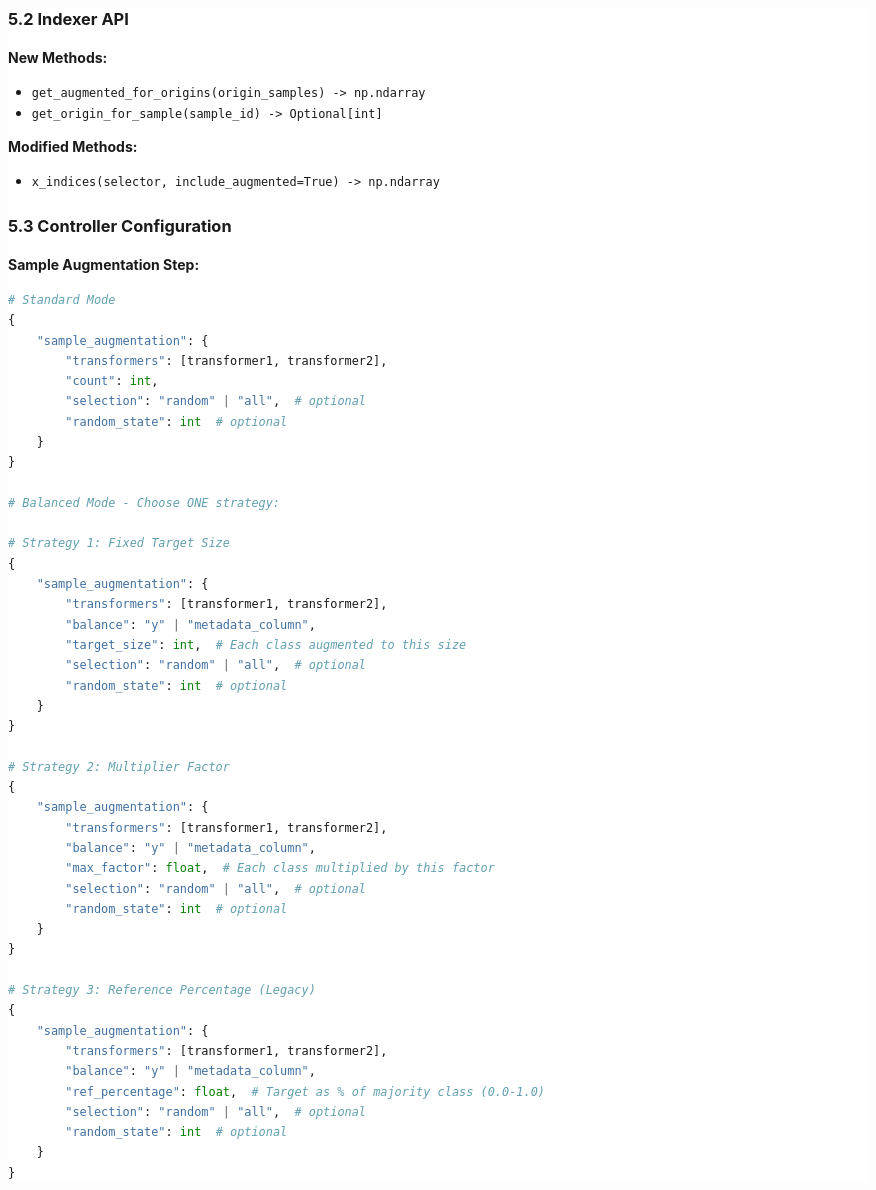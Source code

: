 ### 5.2 Indexer API

**New Methods:**
- `get_augmented_for_origins(origin_samples) -> np.ndarray`
- `get_origin_for_sample(sample_id) -> Optional[int]`

**Modified Methods:**
- `x_indices(selector, include_augmented=True) -> np.ndarray`

### 5.3 Controller Configuration

**Sample Augmentation Step:**

```python
# Standard Mode
{
    "sample_augmentation": {
        "transformers": [transformer1, transformer2],
        "count": int,
        "selection": "random" | "all",  # optional
        "random_state": int  # optional
    }
}

# Balanced Mode - Choose ONE strategy:

# Strategy 1: Fixed Target Size
{
    "sample_augmentation": {
        "transformers": [transformer1, transformer2],
        "balance": "y" | "metadata_column",
        "target_size": int,  # Each class augmented to this size
        "selection": "random" | "all",  # optional
        "random_state": int  # optional
    }
}

# Strategy 2: Multiplier Factor
{
    "sample_augmentation": {
        "transformers": [transformer1, transformer2],
        "balance": "y" | "metadata_column",
        "max_factor": float,  # Each class multiplied by this factor
        "selection": "random" | "all",  # optional
        "random_state": int  # optional
    }
}

# Strategy 3: Reference Percentage (Legacy)
{
    "sample_augmentation": {
        "transformers": [transformer1, transformer2],
        "balance": "y" | "metadata_column",
        "ref_percentage": float,  # Target as % of majority class (0.0-1.0)
        "selection": "random" | "all",  # optional
        "random_state": int  # optional
    }
}
```
